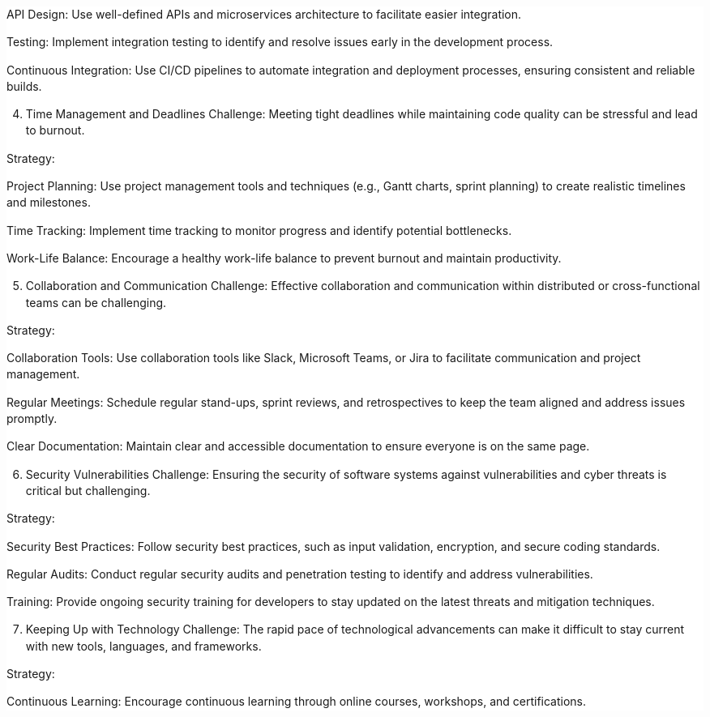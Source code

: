 API Design: Use well-defined APIs and microservices architecture to facilitate easier integration.

Testing: Implement integration testing to identify and resolve issues early in the development process.

Continuous Integration: Use CI/CD pipelines to automate integration and deployment processes, ensuring consistent and reliable builds.

4. Time Management and Deadlines
Challenge: Meeting tight deadlines while maintaining code quality can be stressful and lead to burnout.

Strategy:

Project Planning: Use project management tools and techniques (e.g., Gantt charts, sprint planning) to create realistic timelines and milestones.

Time Tracking: Implement time tracking to monitor progress and identify potential bottlenecks.

Work-Life Balance: Encourage a healthy work-life balance to prevent burnout and maintain productivity.

5. Collaboration and Communication
Challenge: Effective collaboration and communication within distributed or cross-functional teams can be challenging.

Strategy:

Collaboration Tools: Use collaboration tools like Slack, Microsoft Teams, or Jira to facilitate communication and project management.

Regular Meetings: Schedule regular stand-ups, sprint reviews, and retrospectives to keep the team aligned and address issues promptly.

Clear Documentation: Maintain clear and accessible documentation to ensure everyone is on the same page.

6. Security Vulnerabilities
Challenge: Ensuring the security of software systems against vulnerabilities and cyber threats is critical but challenging.

Strategy:

Security Best Practices: Follow security best practices, such as input validation, encryption, and secure coding standards.

Regular Audits: Conduct regular security audits and penetration testing to identify and address vulnerabilities.

Training: Provide ongoing security training for developers to stay updated on the latest threats and mitigation techniques.

7. Keeping Up with Technology
Challenge: The rapid pace of technological advancements can make it difficult to stay current with new tools, languages, and frameworks.

Strategy:

Continuous Learning: Encourage continuous learning through online courses, workshops, and certifications.
